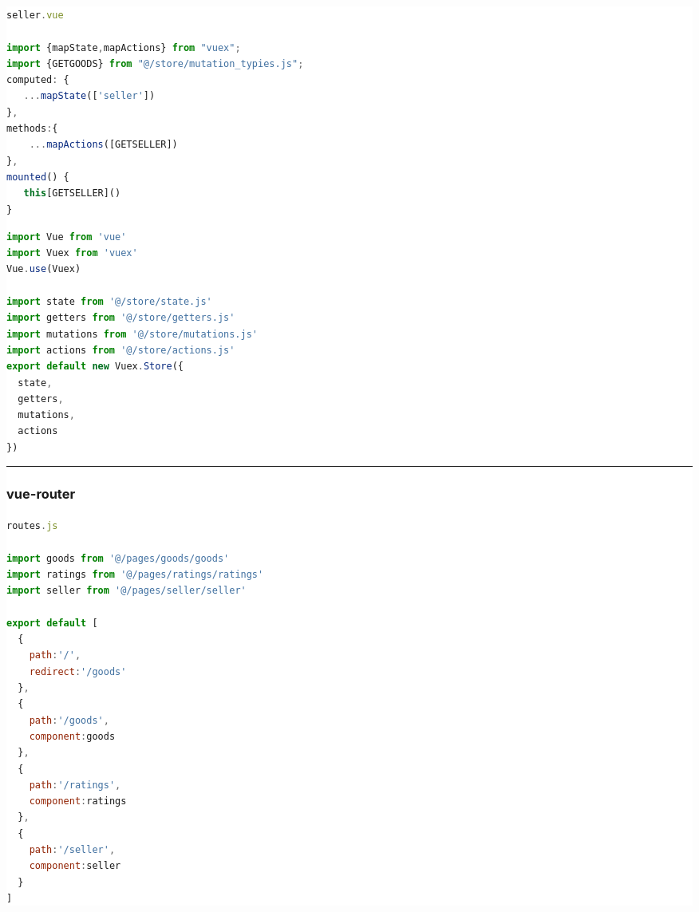 ```js
```

```js
seller.vue

import {mapState,mapActions} from "vuex";
import {GETGOODS} from "@/store/mutation_typies.js";
computed: {
   ...mapState(['seller'])
},
methods:{
    ...mapActions([GETSELLER])
},
mounted() {
   this[GETSELLER]()
}

```

```js
import Vue from 'vue'
import Vuex from 'vuex'
Vue.use(Vuex)

import state from '@/store/state.js'
import getters from '@/store/getters.js'
import mutations from '@/store/mutations.js'
import actions from '@/store/actions.js'
export default new Vuex.Store({
  state,
  getters,
  mutations,
  actions
})
```

------------------
### vue-router

```js
routes.js

import goods from '@/pages/goods/goods'
import ratings from '@/pages/ratings/ratings'
import seller from '@/pages/seller/seller'

export default [
  {
    path:'/',
    redirect:'/goods'
  },
  {
    path:'/goods',
    component:goods
  },
  {
    path:'/ratings',
    component:ratings
  },
  {
    path:'/seller',
    component:seller
  }
]
```